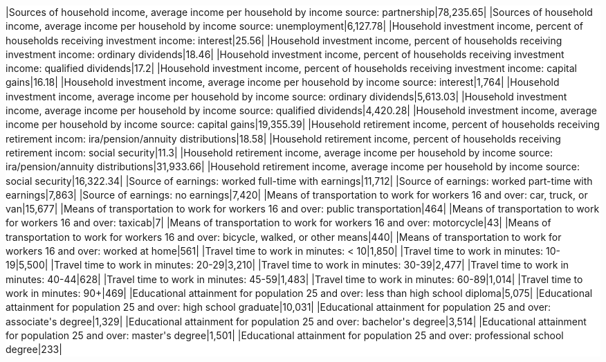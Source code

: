|Sources of household income, average income per household by income source: partnership|78,235.65|
|Sources of household income, average income per household by income source: unemployment|6,127.78|
|Household investment income, percent of households receiving investment income: interest|25.56|
|Household investment income, percent of households receiving investment income: ordinary dividends|18.46|
|Household investment income, percent of households receiving investment income: qualified dividends|17.2|
|Household investment income, percent of households receiving investment income: capital gains|16.18|
|Household investment income, average income per household by income source: interest|1,764|
|Household investment income, average income per household by income source: ordinary dividends|5,613.03|
|Household investment income, average income per household by income source: qualified dividends|4,420.28|
|Household investment income, average income per household by income source: capital gains|19,355.39|
|Household retirement income, percent of households receiving retirement incom: ira/pension/annuity distributions|18.58|
|Household retirement income, percent of households receiving retirement incom: social security|11.3|
|Household retirement income, average income per household by income source: ira/pension/annuity distributions|31,933.66|
|Household retirement income, average income per household by income source: social security|16,322.34|
|Source of earnings: worked full-time with earnings|11,712|
|Source of earnings: worked part-time with earnings|7,863|
|Source of earnings: no earnings|7,420|
|Means of transportation to work for workers 16 and over: car, truck, or van|15,677|
|Means of transportation to work for workers 16 and over: public transportation|464|
|Means of transportation to work for workers 16 and over: taxicab|7|
|Means of transportation to work for workers 16 and over: motorcycle|43|
|Means of transportation to work for workers 16 and over: bicycle, walked, or other means|440|
|Means of transportation to work for workers 16 and over: worked at home|561|
|Travel time to work in minutes: < 10|1,850|
|Travel time to work in minutes: 10-19|5,500|
|Travel time to work in minutes: 20-29|3,210|
|Travel time to work in minutes: 30-39|2,477|
|Travel time to work in minutes: 40-44|628|
|Travel time to work in minutes: 45-59|1,483|
|Travel time to work in minutes: 60-89|1,014|
|Travel time to work in minutes: 90+|469|
|Educational attainment for population 25 and over: less than high school diploma|5,075|
|Educational attainment for population 25 and over: high school graduate|10,031|
|Educational attainment for population 25 and over: associate's degree|1,329|
|Educational attainment for population 25 and over: bachelor's degree|3,514|
|Educational attainment for population 25 and over: master's degree|1,501|
|Educational attainment for population 25 and over: professional school degree|233|